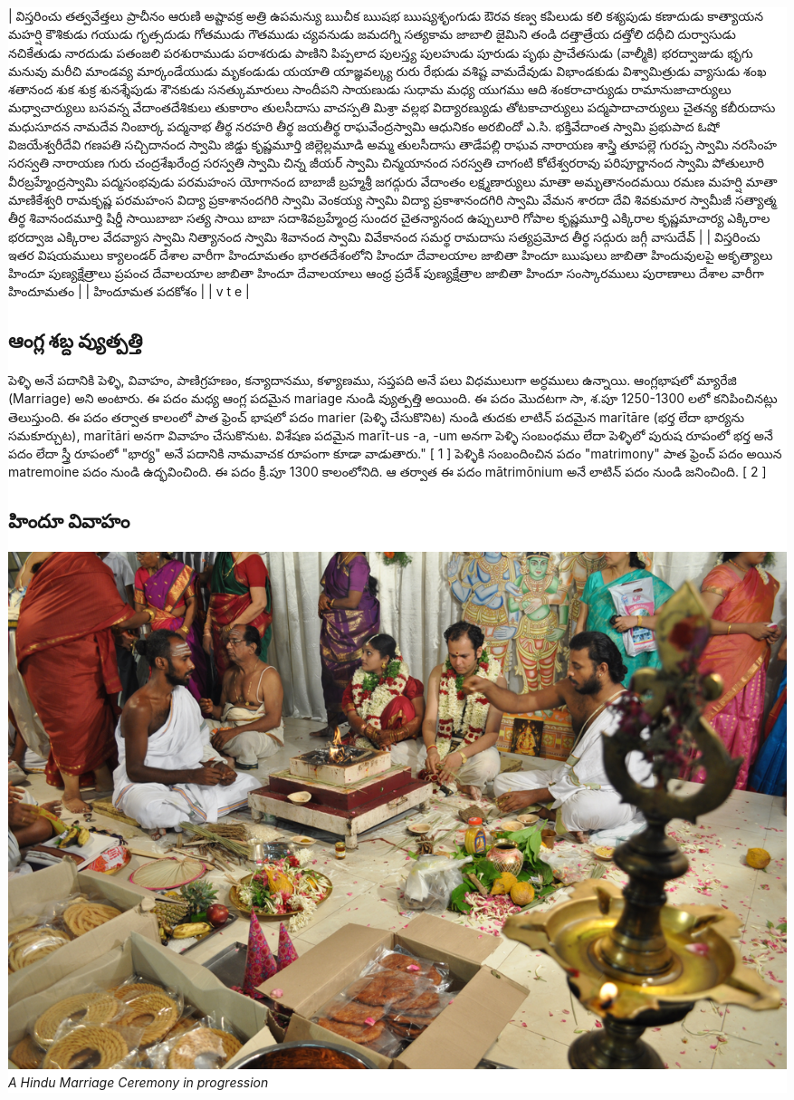 | విస్తరించు తత్వవేత్తలు ప్రాచీనం ఆరుణి అష్టావక్ర అత్రి ఉపమన్యు ఋచీక ఋషభ ఋష్యశృంగుడు ఔరవ కణ్వ కపిలుడు కలి కశ్యపుడు కణాదుడు కాత్యాయన మహర్షి కౌశికుడు‎ గయుడు గృత్సదుడు‎ గోతముడు గౌతముడు చ్యవనుడు జమదగ్ని సత్యకామ జాబాలి జైమిని తండి దత్తాత్రేయ దత్తోలి దధీచి దుర్వాసుడు నచికేతుడు నారదుడు పతంజలి పరశురాముడు పరాశరుడు పాణిని పిప్పలాద పులస్త్య పులహుడు పూరుడు పృథు ప్రాచేతసుడు (వాల్మీకి) భరద్వాజుడు భృగు మనువు మరీచి మాండవ్య మార్కండేయుడు మృకండుడు యయాతి‎ యాజ్ఞవల్క్య రురు రేభుడు వశిష్ట వామదేవుడు‎ విభాండకుడు విశ్వామిత్రుడు వ్యాసుడు శంఖ శతానంద శుక శుక్ర శునశ్శేపుడు శౌనకుడు సనత్కుమారులు సాందీపని సాయణుడు సుధామ మధ్య యుగము ఆది శంకరాచార్యుడు రామానుజాచార్యులు మధ్వాచార్యులు బసవన్న వేదాంతదేశికులు తుకారాం తులసీదాసు వాచస్పతి మిశ్రా వల్లభ విద్యారణ్యుడు తోటకాచార్యులు పద్మపాదాచార్యులు చైతన్య కబీరుదాసు మధుసూదన నామదేవ నింబార్క పద్మనాభ తీర్థ నరహరి తీర్థ జయతీర్థ రాఘవేంద్రస్వామి ఆధునికం అరబిందో ఎ.సి. భక్తివేదాంత స్వామి ప్రభుపాద ఓషో విజయేశ్వరీదేవి గణపతి సచ్చిదానంద స్వామి జిడ్డు కృష్ణమూర్తి జిల్లెల్లమూడి అమ్మ తులసీదాసు తాడేపల్లి రాఘవ నారాయణ శాస్త్రి తూపల్లె గురప్ప స్వామి నరసింహ సరస్వతి నారాయణ గురు చంద్రశేఖరేంద్ర సరస్వతి స్వామి చిన్న జీయర్ స్వామి చిన్మయానంద సరస్వతి చాగంటి కోటేశ్వరరావు పరిపూర్ణానంద స్వామి పోతులూరి వీరబ్రహ్మేంద్రస్వామి పద్మసంభవుడు పరమహంస యోగానంద బాబాజీ బ్రహ్మశ్రీ జగద్గురు వేదాంతం లక్ష్మణార్యులు మాతా అమృతానందమయి రమణ మహర్షి మాతా మాణికేశ్వరి రామకృష్ణ పరమహంస విద్యా ప్రకాశానందగిరి స్వామి వెంకయ్య స్వామి విద్యా ప్రకాశానందగిరి స్వామి వేమన శారదా దేవి శివకుమార స్వామీజీ సత్యాత్మ తీర్థ శివానందమూర్తి షిర్డీ సాయిబాబా సత్య సాయి బాబా సదాశివబ్రహ్మేంద్ర సుందర చైతన్యానంద ఉప్పులూరి గోపాల కృష్ణమూర్తి ఎక్కిరాల కృష్ణమాచార్య ఎక్కిరాల భరద్వాజ ఎక్కిరాల వేదవ్యాస స్వామి నిత్యానంద స్వామి శివానంద స్వామి వివేకానంద సమర్థ రామదాసు సత్యప్రమోద తీర్థ సద్గురు జగ్గీ వాసుదేవ్ |
| విస్తరించు ఇతర విషయములు క్యాలండర్ దేశాల వారీగా హిందూమతం భారతదేశంలోని హిందూ దేవాలయాల జాబితా హిందూ ఋషులు జాబితా హిందువులపై అకృత్యాలు హిందూ పుణ్యక్షేత్రాలు ప్రపంచ దేవాలయాల జాబితా హిందూ దేవాలయాలు ఆంధ్ర ప్రదేశ్ పుణ్యక్షేత్రాల జాబితా హిందూ సంస్కారములు పురాణాలు దేశాల వారీగా హిందూమతం |
| హిందూమత పదకోశం |
| v t e |

## ఆంగ్ల శబ్ద వ్యుత్పత్తి

పెళ్ళి అనే పదానికి పెళ్ళి, వివాహం, పాణిగ్రహణం, కన్యాదానము, కళ్యాణము, సప్తపది అనే పలు విధములుగా అర్ధములు ఉన్నాయి. ఆంగ్లభాషలో మ్యారేజి (Marriage) అని అంటారు. ఈ పదం మధ్య ఆంగ్ల పదమైన mariage నుండి వ్యుత్పత్తి అయింది. ఈ పదం మొదటగా సా, శ.పూ 1250-1300 లలో కనిపించినట్లు తెలుస్తుంది. ఈ పదం తర్వాత కాలంలో పాత ఫ్రెంచ్ భాషలో పదం marier (పెళ్ళి చేసుకొనిట) నుండి తుదకు లాటిన్ పదమైన marītāre (భర్త లేదా భార్యను సమకూర్చుట), marītāri అనగా వివాహం చేసుకొనుట. విశేషణ పదమైన marīt-us -a, -um అనగా పెళ్ళి సంబంధము లేదా పెళ్ళిలో పురుష రూపంలో భర్త అనే పదం లేదా స్త్రీ రూపంలో "భార్య" అనే పదానికి నామవాచక రూపంగా కూడా వాడుతారు." [ 1 ] పెళ్ళికి సంబందించిన పదం "matrimony" పాత ఫ్రెంచ్ పదం అయిన matremoine పదం నుండి ఉద్భవించింది. ఈ పదం క్రీ.పూ 1300 కాలంలోనిది. ఆ తర్వాత ఈ పదం mātrimōnium అనే లాటిన్ పదం నుండి జనించింది. [ 2 ]

## హిందూ వివాహం

![](../../images/0c6f86c01f54e123.jpg)
*A Hindu Marriage Ceremony in progression*
